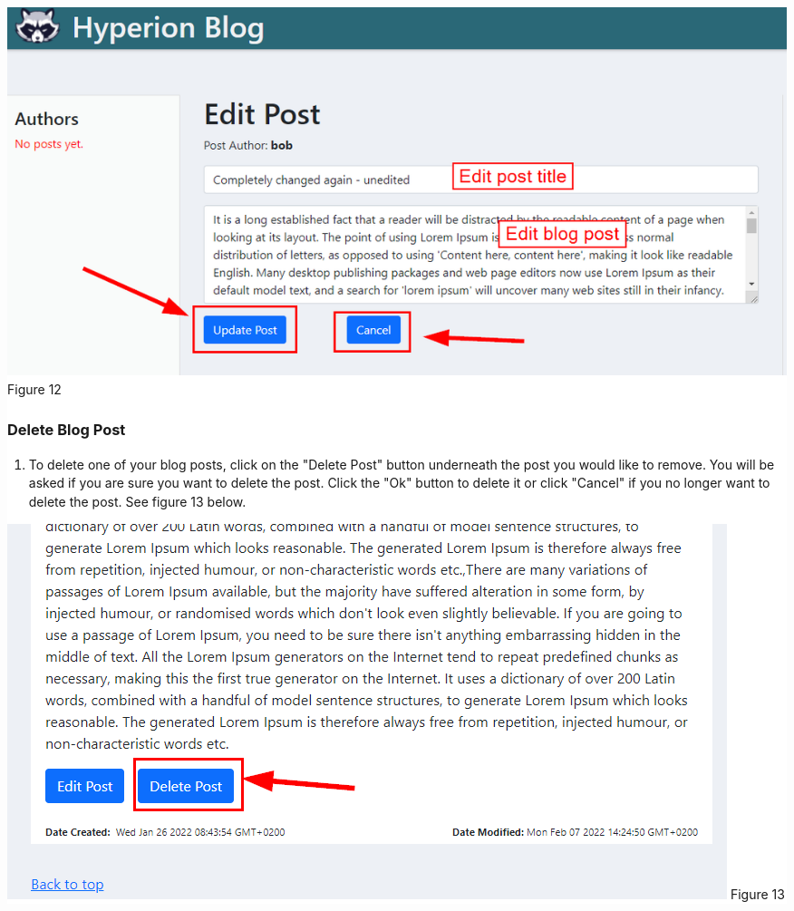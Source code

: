 ![figure 12](screenshots/screenshot12.png)
Figure 12

### Delete Blog Post

1. To delete one of your blog posts, click on the "Delete Post" button underneath the post you would like to remove. You will be asked if you are sure you want to delete the post. Click the "Ok" button to delete it or click "Cancel" if you no longer want to delete the post. See figure 13 below.

![figure 13](screenshots/screenshot13.png)
Figure 13
